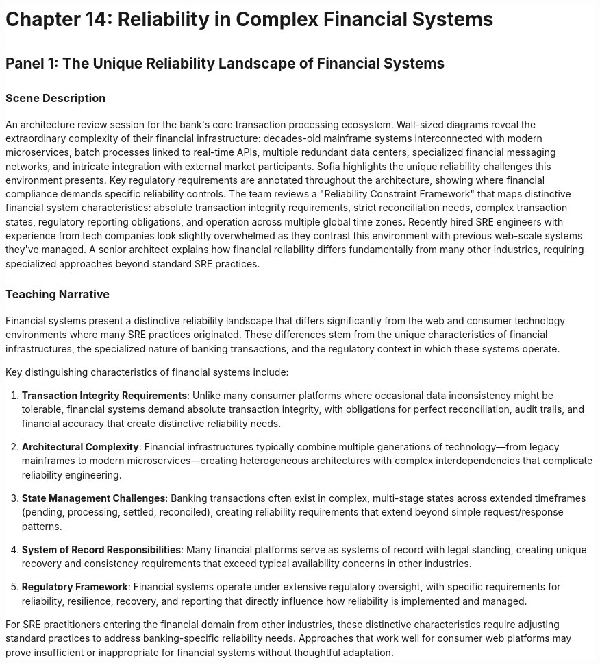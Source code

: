 # Chapter 14: Reliability in Complex Financial Systems

## Panel 1: The Unique Reliability Landscape of Financial Systems
### Scene Description

 An architecture review session for the bank's core transaction processing ecosystem. Wall-sized diagrams reveal the extraordinary complexity of their financial infrastructure: decades-old mainframe systems interconnected with modern microservices, batch processes linked to real-time APIs, multiple redundant data centers, specialized financial messaging networks, and intricate integration with external market participants. Sofia highlights the unique reliability challenges this environment presents. Key regulatory requirements are annotated throughout the architecture, showing where financial compliance demands specific reliability controls. The team reviews a "Reliability Constraint Framework" that maps distinctive financial system characteristics: absolute transaction integrity requirements, strict reconciliation needs, complex transaction states, regulatory reporting obligations, and operation across multiple global time zones. Recently hired SRE engineers with experience from tech companies look slightly overwhelmed as they contrast this environment with previous web-scale systems they've managed. A senior architect explains how financial reliability differs fundamentally from many other industries, requiring specialized approaches beyond standard SRE practices.

### Teaching Narrative
Financial systems present a distinctive reliability landscape that differs significantly from the web and consumer technology environments where many SRE practices originated. These differences stem from the unique characteristics of financial infrastructures, the specialized nature of banking transactions, and the regulatory context in which these systems operate.

Key distinguishing characteristics of financial systems include:

1. **Transaction Integrity Requirements**: Unlike many consumer platforms where occasional data inconsistency might be tolerable, financial systems demand absolute transaction integrity, with obligations for perfect reconciliation, audit trails, and financial accuracy that create distinctive reliability needs.

2. **Architectural Complexity**: Financial infrastructures typically combine multiple generations of technology—from legacy mainframes to modern microservices—creating heterogeneous architectures with complex interdependencies that complicate reliability engineering.

3. **State Management Challenges**: Banking transactions often exist in complex, multi-stage states across extended timeframes (pending, processing, settled, reconciled), creating reliability requirements that extend beyond simple request/response patterns.

4. **System of Record Responsibilities**: Many financial platforms serve as systems of record with legal standing, creating unique recovery and consistency requirements that exceed typical availability concerns in other industries.

5. **Regulatory Framework**: Financial systems operate under extensive regulatory oversight, with specific requirements for reliability, resilience, recovery, and reporting that directly influence how reliability is implemented and managed.

For SRE practitioners entering the financial domain from other industries, these distinctive characteristics require adjusting standard practices to address banking-specific reliability needs. Approaches that work well for consumer web platforms may prove insufficient or inappropriate for financial systems without thoughtful adaptation.
